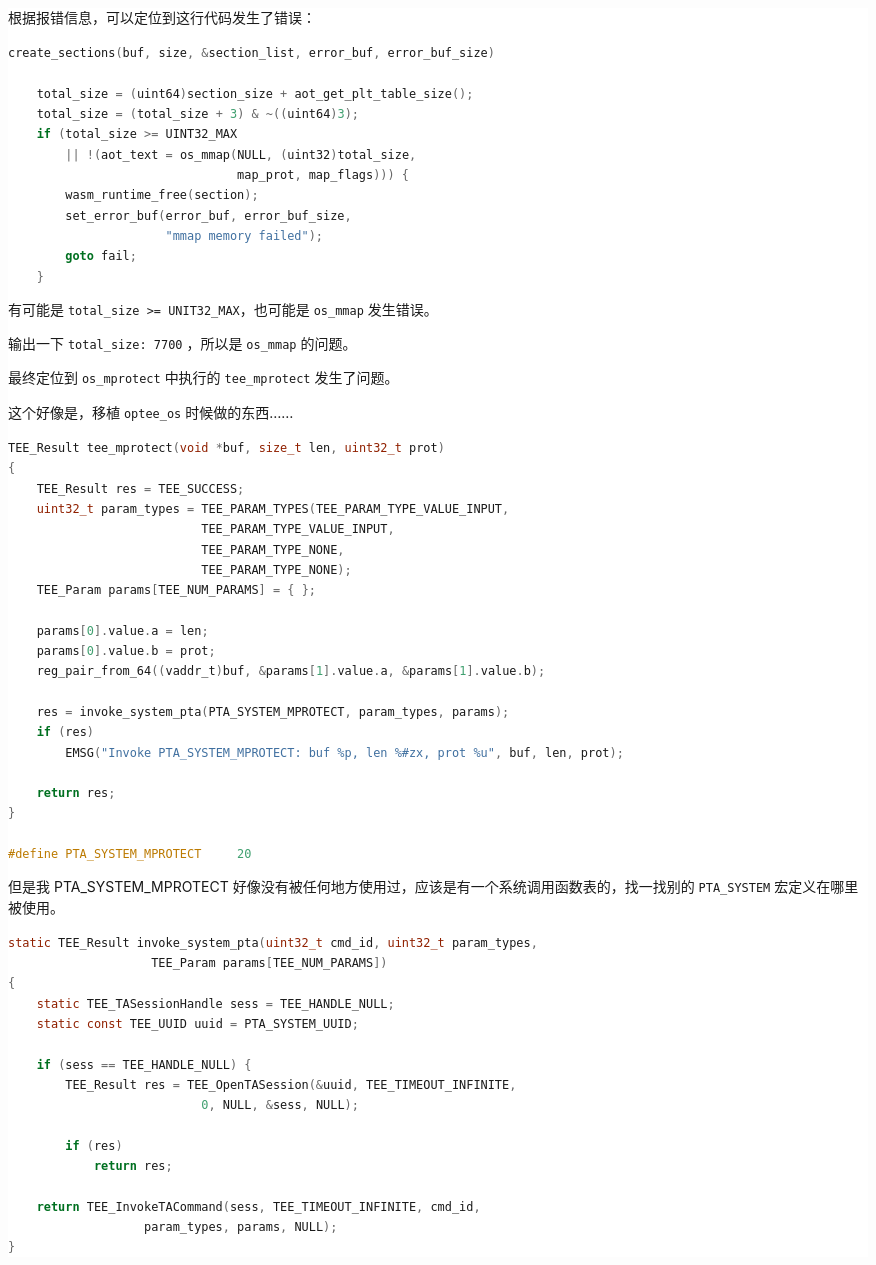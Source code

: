 
根据报错信息，可以定位到这行代码发生了错误：

```c
create_sections(buf, size, &section_list, error_buf, error_buf_size)
  
    total_size = (uint64)section_size + aot_get_plt_table_size();
    total_size = (total_size + 3) & ~((uint64)3);
    if (total_size >= UINT32_MAX
        || !(aot_text = os_mmap(NULL, (uint32)total_size,
                                map_prot, map_flags))) {
        wasm_runtime_free(section);
        set_error_buf(error_buf, error_buf_size,
                      "mmap memory failed");
        goto fail;
    }
```

有可能是 `total_size >= UNIT32_MAX`，也可能是 `os_mmap` 发生错误。

输出一下 `total_size: 7700` ，所以是 `os_mmap` 的问题。

最终定位到 `os_mprotect` 中执行的 `tee_mprotect` 发生了问题。

这个好像是，移植 `optee_os` 时候做的东西……

```c
TEE_Result tee_mprotect(void *buf, size_t len, uint32_t prot)
{
	TEE_Result res = TEE_SUCCESS;
	uint32_t param_types = TEE_PARAM_TYPES(TEE_PARAM_TYPE_VALUE_INPUT,
					       TEE_PARAM_TYPE_VALUE_INPUT,
					       TEE_PARAM_TYPE_NONE,
					       TEE_PARAM_TYPE_NONE);
	TEE_Param params[TEE_NUM_PARAMS] = { };

	params[0].value.a = len;
	params[0].value.b = prot;
	reg_pair_from_64((vaddr_t)buf, &params[1].value.a, &params[1].value.b);

	res = invoke_system_pta(PTA_SYSTEM_MPROTECT, param_types, params);
	if (res)
		EMSG("Invoke PTA_SYSTEM_MPROTECT: buf %p, len %#zx, prot %u", buf, len, prot);

	return res;
}

#define PTA_SYSTEM_MPROTECT		20
```

但是我 PTA_SYSTEM_MPROTECT 好像没有被任何地方使用过，应该是有一个系统调用函数表的，找一找别的 `PTA_SYSTEM` 宏定义在哪里被使用。

```c
static TEE_Result invoke_system_pta(uint32_t cmd_id, uint32_t param_types,
				    TEE_Param params[TEE_NUM_PARAMS])
{
	static TEE_TASessionHandle sess = TEE_HANDLE_NULL;
	static const TEE_UUID uuid = PTA_SYSTEM_UUID;

	if (sess == TEE_HANDLE_NULL) {
		TEE_Result res = TEE_OpenTASession(&uuid, TEE_TIMEOUT_INFINITE,
						   0, NULL, &sess, NULL);

		if (res)
			return res;

	return TEE_InvokeTACommand(sess, TEE_TIMEOUT_INFINITE, cmd_id,
				   param_types, params, NULL);
}
```